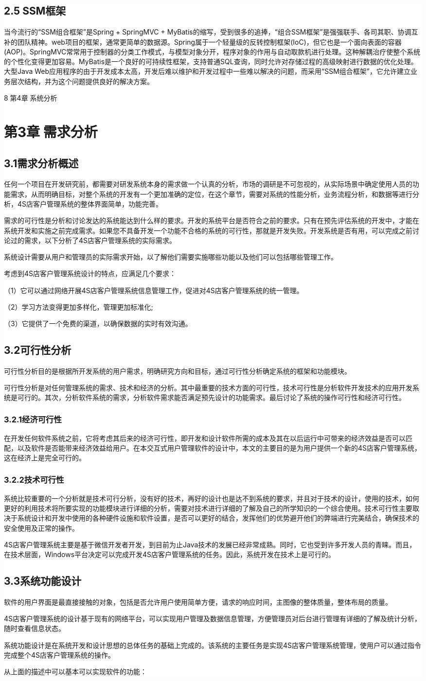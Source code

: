 ## 2.5 SSM框架
当今流行的“SSM组合框架”是Spring + SpringMVC + MyBatis的缩写，受到很多的追捧，“组合SSM框架”是强强联手、各司其职、协调互补的团队精神。web项目的框架，通常更简单的数据源。Spring属于一个轻量级的反转控制框架(IoC)，但它也是一个面向表面的容器(AOP)。SpringMVC常常用于控制器的分类工作模式，与模型对象分开，程序对象的作用与自动取款机进行处理。这种解耦治疗使整个系统的个性化变得更加容易。MyBatis是一个良好的可持续性框架，支持普通SQL查询，同时允许对存储过程的高级映射进行数据的优化处理。大型Java Web应用程序的由于开发成本太高，开发后难以维护和开发过程中一些难以解决的问题，而采用“SSM组合框架”，它允许建立业务层次结构，并为这个问题提供良好的解决方案。


8
第4章 系统分析
#
# 第3章 需求分析
## 3.1需求分析概述
任何一个项目在开发研究前，都需要对研发系统本身的需求做一个认真的分析，市场的调研是不可忽视的，从实际场景中确定使用人员的功能需求，从而明确目标，对整个系统的开发有一个更加准确的定位，在这个章节，需要对系统的性能分析，业务流程分析，和数据等进行分析，4S店客户管理系统的整体界面简单，功能完善。

需求的可行性是分析和讨论发达的系统能达到什么样的要求。开发的系统平台是否符合之前的要求。只有在预先评估系统的开发中，才能在系统开发和实施之前完成需求。如果您不具备开发一个功能不合格的系统的可行性，那就是开发失败。开发系统是否有用，可以完成之前讨论过的需求，以下分析了4S店客户管理系统的实际需求。

系统设计需要从用户和管理员的实际需求开始，以了解他们需要实施哪些功能以及他们可以包括哪些管理工作。

考虑到4S店客户管理系统设计的特点，应满足几个要求：

（1）它可以通过网络开展4S店客户管理系统信息管理工作，促进对4S店客户管理系统的统一管理。

（2）学习方法变得更加多样化，管理更加标准化;

（3）它提供了一个免费的渠道，以确保数据的实时有效沟通。
## 3.2可行性分析
可行性分析目的是根据所开发系统的用户需求，明确研究方向和目标，通过可行性分析确定系统的框架和功能模块。

可行性分析是对任何管理系统的需求、技术和经济的分析。其中最重要的技术方面的可行性，技术可行性是分析软件开发技术的应用开发系统是可行的。其次，分析软件系统的需求，分析软件需求能否满足预先设计的功能需求。最后讨论了系统的操作可行性和经济可行性。
### 3.2.1经济可行性
在开发任何软件系统之前，它将考虑其后来的经济可行性，即开发和设计软件所需的成本及其在以后运行中可带来的经济效益是否可以匹配，以及软件是否能带来经济效益给用户。在本交互式用户管理软件的设计中，本文的主要目的是为用户提供一个新的4S店客户管理系统，这在经济上是完全可行的。
### 3.2.2技术可行性
系统比较重要的一个分析就是技术可行分析，没有好的技术，再好的设计也是达不到系统的要求，并且对于技术的设计，使用的技术，如何更好的利用技术将所要实现的功能模块进行详细的分析，需要对技术进行详细的了解及自己的所学知识的一个综合使用。技术可行性主要取决于系统设计和开发中使用的各种硬件设施和软件设置，是否可以更好的结合，发挥他们的优势避开他们的弊端进行完美结合，确保技术的安全使用及正常的操作。

4S店客户管理系统主要是基于微信开发者开发，到目前为止Java技术的发展已经非常成熟。同时，它也受到许多开发人员的青睐。而且，在技术层面，Windows平台决定可以完成开发4S店客户管理系统的任务。因此，系统开发在技术上是可行的。
## 3.3系统功能设计
软件的用户界面是最直接接触的对象，包括是否允许用户使用简单方便，请求的响应时间，主图像的整体质量，整体布局的质量。

4S店客户管理系统的设计基于现有的网络平台，可以实现用户管理及数据信息管理，方便管理员对后台进行管理有详细的了解及统计分析，随时查看信息状态。 

系统功能设计是在系统开发和设计思想的总体任务的基础上完成的。该系统的主要任务是实现4S店客户管理系统管理，使用户可以通过指令完成整个4S店客户管理系统的操作。

从上面的描述中可以基本可以实现软件的功能： 
